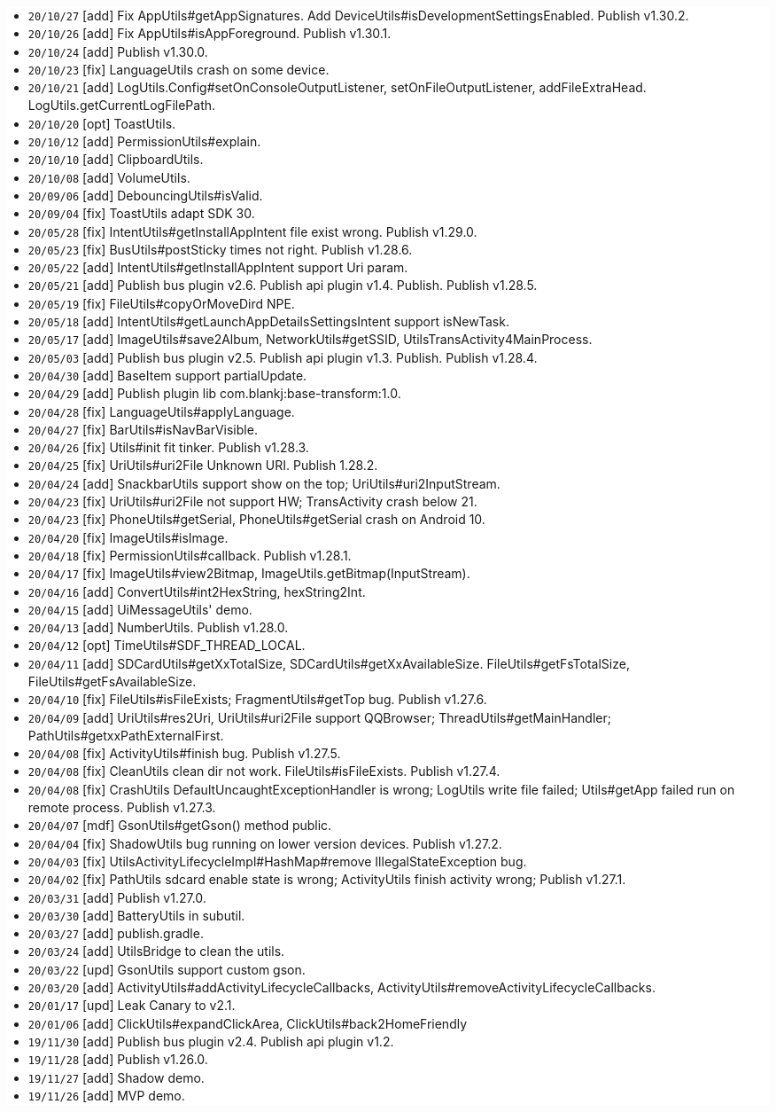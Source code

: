 * `20/10/27` [add] Fix AppUtils#getAppSignatures. Add DeviceUtils#isDevelopmentSettingsEnabled. Publish v1.30.2.
* `20/10/26` [add] Fix AppUtils#isAppForeground. Publish v1.30.1.
* `20/10/24` [add] Publish v1.30.0.
* `20/10/23` [fix] LanguageUtils crash on some device.
* `20/10/21` [add] LogUtils.Config#setOnConsoleOutputListener, setOnFileOutputListener, addFileExtraHead. LogUtils.getCurrentLogFilePath.
* `20/10/20` [opt] ToastUtils.
* `20/10/12` [add] PermissionUtils#explain.
* `20/10/10` [add] ClipboardUtils.
* `20/10/08` [add] VolumeUtils.
* `20/09/06` [add] DebouncingUtils#isValid.
* `20/09/04` [fix] ToastUtils adapt SDK 30.
* `20/05/28` [fix] IntentUtils#getInstallAppIntent file exist wrong. Publish v1.29.0.
* `20/05/23` [fix] BusUtils#postSticky times not right. Publish v1.28.6.
* `20/05/22` [add] IntentUtils#getInstallAppIntent support Uri param.
* `20/05/21` [add] Publish bus plugin v2.6. Publish api plugin v1.4. Publish. Publish v1.28.5.
* `20/05/19` [fix] FileUtils#copyOrMoveDird NPE.
* `20/05/18` [add] IntentUtils#getLaunchAppDetailsSettingsIntent support isNewTask.
* `20/05/17` [add] ImageUtils#save2Album, NetworkUtils#getSSID, UtilsTransActivity4MainProcess.
* `20/05/03` [add] Publish bus plugin v2.5. Publish api plugin v1.3. Publish. Publish v1.28.4.
* `20/04/30` [add] BaseItem support partialUpdate.
* `20/04/29` [add] Publish plugin lib com.blankj:base-transform:1.0.
* `20/04/28` [fix] LanguageUtils#applyLanguage.
* `20/04/27` [fix] BarUtils#isNavBarVisible.
* `20/04/26` [fix] Utils#init fit tinker. Publish v1.28.3.
* `20/04/25` [fix] UriUtils#uri2File Unknown URI. Publish 1.28.2.
* `20/04/24` [add] SnackbarUtils support show on the top; UriUtils#uri2InputStream.
* `20/04/23` [fix] UriUtils#uri2File not support HW; TransActivity crash below 21.
* `20/04/23` [fix] PhoneUtils#getSerial, PhoneUtils#getSerial crash on Android 10.
* `20/04/20` [fix] ImageUtils#isImage.
* `20/04/18` [fix] PermissionUtils#callback. Publish v1.28.1.
* `20/04/17` [fix] ImageUtils#view2Bitmap, ImageUtils.getBitmap(InputStream).
* `20/04/16` [add] ConvertUtils#int2HexString, hexString2Int.
* `20/04/15` [add] UiMessageUtils' demo.
* `20/04/13` [add] NumberUtils. Publish v1.28.0.
* `20/04/12` [opt] TimeUtils#SDF_THREAD_LOCAL.
* `20/04/11` [add] SDCardUtils#getXxTotalSize, SDCardUtils#getXxAvailableSize. FileUtils#getFsTotalSize, FileUtils#getFsAvailableSize.
* `20/04/10` [fix] FileUtils#isFileExists; FragmentUtils#getTop bug. Publish v1.27.6.
* `20/04/09` [add] UriUtils#res2Uri, UriUtils#uri2File support QQBrowser; ThreadUtils#getMainHandler; PathUtils#getxxPathExternalFirst.
* `20/04/08` [fix] ActivityUtils#finish bug. Publish v1.27.5.
* `20/04/08` [fix] CleanUtils clean dir not work. FileUtils#isFileExists. Publish v1.27.4.
* `20/04/08` [fix] CrashUtils DefaultUncaughtExceptionHandler is wrong; LogUtils write file failed; Utils#getApp failed run on remote process. Publish v1.27.3.
* `20/04/07` [mdf] GsonUtils#getGson() method public.
* `20/04/04` [fix] ShadowUtils bug running on lower version devices. Publish v1.27.2.
* `20/04/03` [fix] UtilsActivityLifecycleImpl#HashMap#remove IllegalStateException bug.
* `20/04/02` [fix] PathUtils sdcard enable state is wrong; ActivityUtils finish activity wrong; Publish v1.27.1.
* `20/03/31` [add] Publish v1.27.0.
* `20/03/30` [add] BatteryUtils in subutil.
* `20/03/27` [add] publish.gradle.
* `20/03/24` [add] UtilsBridge to clean the utils.
* `20/03/22` [upd] GsonUtils support custom gson.
* `20/03/20` [add] ActivityUtils#addActivityLifecycleCallbacks, ActivityUtils#removeActivityLifecycleCallbacks.
* `20/01/17` [upd] Leak Canary to v2.1.
* `20/01/06` [add] ClickUtils#expandClickArea, ClickUtils#back2HomeFriendly
* `19/11/30` [add] Publish bus plugin v2.4. Publish api plugin v1.2.
* `19/11/28` [add] Publish v1.26.0.
* `19/11/27` [add] Shadow demo.
* `19/11/26` [add] MVP demo.